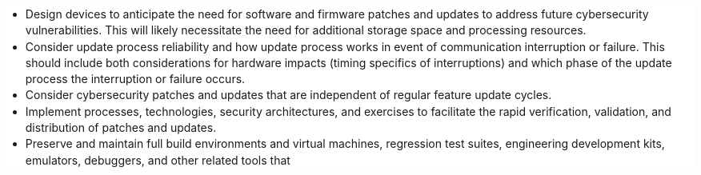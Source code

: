 - Design devices to anticipate the need for software and firmware patches and updates to
    address future cybersecurity vulnerabilities. This will likely necessitate the need for
    additional storage space and processing resources.
- Consider update process reliability and how update process works in event of
    communication interruption or failure. This should include both considerations for
    hardware impacts (timing specifics of interruptions) and which phase of the update
    process the interruption or failure occurs.
- Consider cybersecurity patches and updates that are independent of regular feature update
    cycles.
- Implement processes, technologies, security architectures, and exercises to facilitate the
    rapid verification, validation, and distribution of patches and updates.
- Preserve and maintain full build environments and virtual machines, regression test
    suites, engineering development kits, emulators, debuggers, and other related tools that
